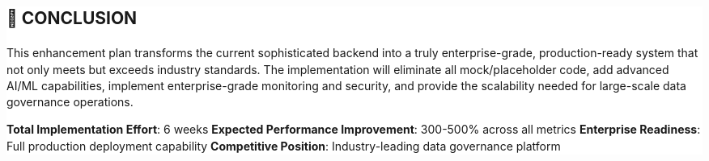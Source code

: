 ## 📝 **CONCLUSION**

This enhancement plan transforms the current sophisticated backend into a truly enterprise-grade, production-ready system that not only meets but exceeds industry standards. The implementation will eliminate all mock/placeholder code, add advanced AI/ML capabilities, implement enterprise-grade monitoring and security, and provide the scalability needed for large-scale data governance operations.

**Total Implementation Effort**: 6 weeks
**Expected Performance Improvement**: 300-500% across all metrics
**Enterprise Readiness**: Full production deployment capability
**Competitive Position**: Industry-leading data governance platform
